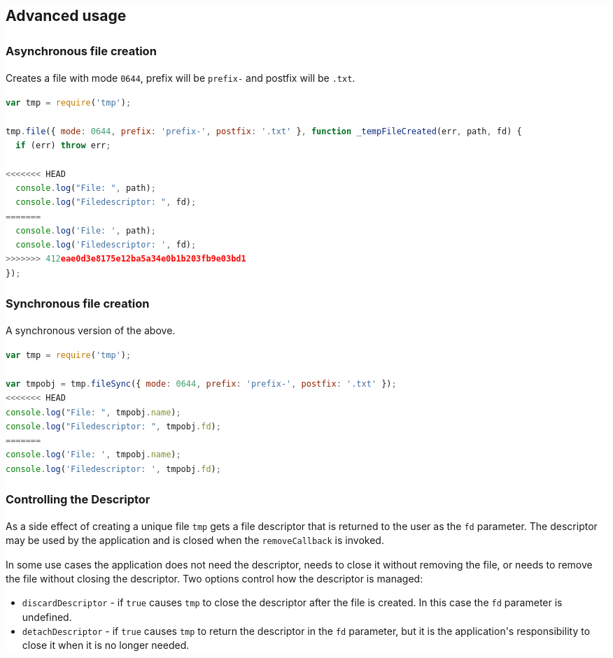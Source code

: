 ## Advanced usage

### Asynchronous file creation

Creates a file with mode `0644`, prefix will be `prefix-` and postfix will be `.txt`.

```javascript
var tmp = require('tmp');

tmp.file({ mode: 0644, prefix: 'prefix-', postfix: '.txt' }, function _tempFileCreated(err, path, fd) {
  if (err) throw err;

<<<<<<< HEAD
  console.log("File: ", path);
  console.log("Filedescriptor: ", fd);
=======
  console.log('File: ', path);
  console.log('Filedescriptor: ', fd);
>>>>>>> 412eae0d3e8175e12ba5a34e0b1b203fb9e03bd1
});
```

### Synchronous file creation

A synchronous version of the above.

```javascript
var tmp = require('tmp');

var tmpobj = tmp.fileSync({ mode: 0644, prefix: 'prefix-', postfix: '.txt' });
<<<<<<< HEAD
console.log("File: ", tmpobj.name);
console.log("Filedescriptor: ", tmpobj.fd);
=======
console.log('File: ', tmpobj.name);
console.log('Filedescriptor: ', tmpobj.fd);
```

### Controlling the Descriptor

As a side effect of creating a unique file `tmp` gets a file descriptor that is
returned to the user as the `fd` parameter.  The descriptor may be used by the
application and is closed when the `removeCallback` is invoked.

In some use cases the application does not need the descriptor, needs to close it
without removing the file, or needs to remove the file without closing the
descriptor.  Two options control how the descriptor is managed:

* `discardDescriptor` - if `true` causes `tmp` to close the descriptor after the file
  is created.  In this case the `fd` parameter is undefined.
* `detachDescriptor` - if `true` causes `tmp` to return the descriptor in the `fd`
  parameter, but it is the application's responsibility to close it when it is no
  longer needed.

